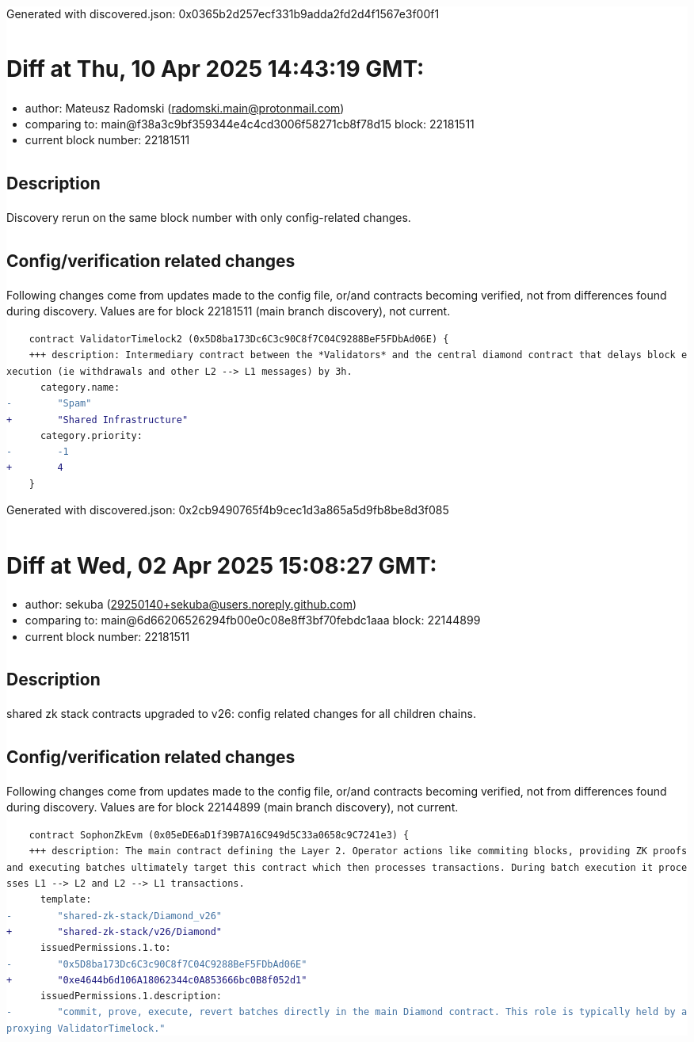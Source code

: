 Generated with discovered.json: 0x0365b2d257ecf331b9adda2fd2d4f1567e3f00f1

# Diff at Thu, 10 Apr 2025 14:43:19 GMT:

- author: Mateusz Radomski (<radomski.main@protonmail.com>)
- comparing to: main@f38a3c9bf359344e4c4cd3006f58271cb8f78d15 block: 22181511
- current block number: 22181511

## Description

Discovery rerun on the same block number with only config-related changes.

## Config/verification related changes

Following changes come from updates made to the config file,
or/and contracts becoming verified, not from differences found during
discovery. Values are for block 22181511 (main branch discovery), not current.

```diff
    contract ValidatorTimelock2 (0x5D8ba173Dc6C3c90C8f7C04C9288BeF5FDbAd06E) {
    +++ description: Intermediary contract between the *Validators* and the central diamond contract that delays block execution (ie withdrawals and other L2 --> L1 messages) by 3h.
      category.name:
-        "Spam"
+        "Shared Infrastructure"
      category.priority:
-        -1
+        4
    }
```

Generated with discovered.json: 0x2cb9490765f4b9cec1d3a865a5d9fb8be8d3f085

# Diff at Wed, 02 Apr 2025 15:08:27 GMT:

- author: sekuba (<29250140+sekuba@users.noreply.github.com>)
- comparing to: main@6d66206526294fb00e0c08e8ff3bf70febdc1aaa block: 22144899
- current block number: 22181511

## Description

shared zk stack contracts upgraded to v26: config related changes for all children chains.

## Config/verification related changes

Following changes come from updates made to the config file,
or/and contracts becoming verified, not from differences found during
discovery. Values are for block 22144899 (main branch discovery), not current.

```diff
    contract SophonZkEvm (0x05eDE6aD1f39B7A16C949d5C33a0658c9C7241e3) {
    +++ description: The main contract defining the Layer 2. Operator actions like commiting blocks, providing ZK proofs and executing batches ultimately target this contract which then processes transactions. During batch execution it processes L1 --> L2 and L2 --> L1 transactions.
      template:
-        "shared-zk-stack/Diamond_v26"
+        "shared-zk-stack/v26/Diamond"
      issuedPermissions.1.to:
-        "0x5D8ba173Dc6C3c90C8f7C04C9288BeF5FDbAd06E"
+        "0xe4644b6d106A18062344c0A853666bc0B8f052d1"
      issuedPermissions.1.description:
-        "commit, prove, execute, revert batches directly in the main Diamond contract. This role is typically held by a proxying ValidatorTimelock."
```